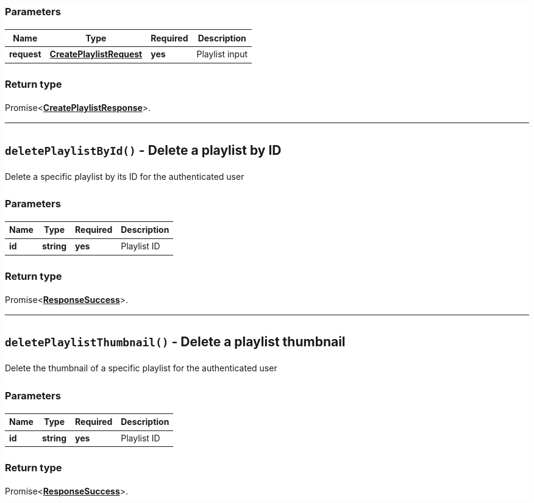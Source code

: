 ### Parameters

| Name | Type | Required | Description |
| ------------- | ------------- | ------------- | ------------- |
 | **request** | [**CreatePlaylistRequest**](../model/CreatePlaylistRequest.md)| **yes**| Playlist input |


### Return type

Promise<[**CreatePlaylistResponse**](../model/CreatePlaylistResponse.md)>.




---

<a name="deletePlaylistById"></a>
## **`deletePlaylistById()` - Delete a playlist by ID**


Delete a specific playlist by its ID for the authenticated user

### Parameters

| Name | Type | Required | Description |
| ------------- | ------------- | ------------- | ------------- |
 | **id** | **string**| **yes**| Playlist ID |


### Return type

Promise<[**ResponseSuccess**](../model/ResponseSuccess.md)>.




---

<a name="deletePlaylistThumbnail"></a>
## **`deletePlaylistThumbnail()` - Delete a playlist thumbnail**


Delete the thumbnail of a specific playlist for the authenticated user

### Parameters

| Name | Type | Required | Description |
| ------------- | ------------- | ------------- | ------------- |
 | **id** | **string**| **yes**| Playlist ID |


### Return type

Promise<[**ResponseSuccess**](../model/ResponseSuccess.md)>.

